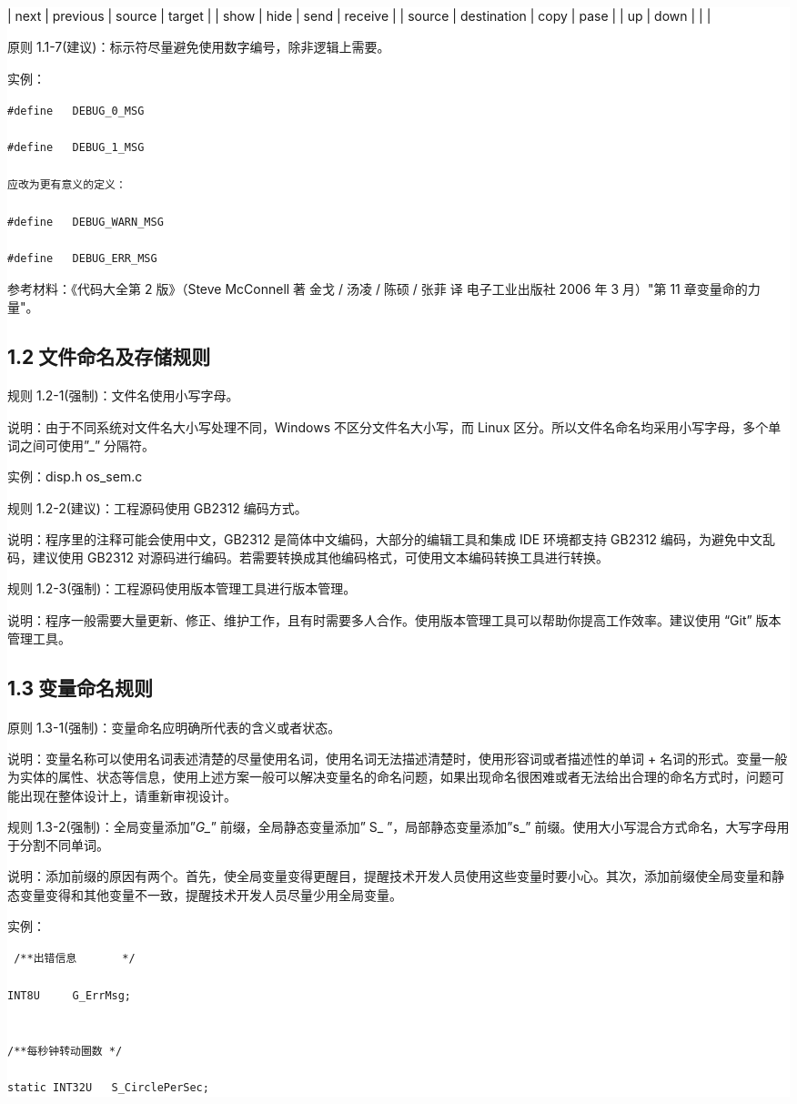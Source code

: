 | next      | previous    | source | target  |
| show      | hide        | send   | receive |
| source    | destination | copy   | pase    |
| up        | down        |        |         |

原则 1.1-7(建议)：标示符尽量避免使用数字编号，除非逻辑上需要。

实例：

```
#define   DEBUG_0_MSG

#define   DEBUG_1_MSG

应改为更有意义的定义：

#define   DEBUG_WARN_MSG

#define   DEBUG_ERR_MSG
```

参考材料：《代码大全第 2 版》（Steve McConnell 著 金戈 / 汤凌 / 陈硕 / 张菲 译 电子工业出版社 2006 年 3 月）"第 11 章变量命的力量"。

## 1.2 文件命名及存储规则

规则 1.2-1(强制)：文件名使用小写字母。

说明：由于不同系统对文件名大小写处理不同，Windows 不区分文件名大小写，而 Linux 区分。所以文件名命名均采用小写字母，多个单词之间可使用”_” 分隔符。

实例：disp.h  os_sem.c

规则 1.2-2(建议)：工程源码使用 GB2312 编码方式。

说明：程序里的注释可能会使用中文，GB2312 是简体中文编码，大部分的编辑工具和集成 IDE 环境都支持 GB2312 编码，为避免中文乱码，建议使用 GB2312 对源码进行编码。若需要转换成其他编码格式，可使用文本编码转换工具进行转换。

规则 1.2-3(强制)：工程源码使用版本管理工具进行版本管理。

说明：程序一般需要大量更新、修正、维护工作，且有时需要多人合作。使用版本管理工具可以帮助你提高工作效率。建议使用 “Git” 版本管理工具。

## 1.3 变量命名规则

原则 1.3-1(强制)：变量命名应明确所代表的含义或者状态。

说明：变量名称可以使用名词表述清楚的尽量使用名词，使用名词无法描述清楚时，使用形容词或者描述性的单词 + 名词的形式。变量一般为实体的属性、状态等信息，使用上述方案一般可以解决变量名的命名问题，如果出现命名很困难或者无法给出合理的命名方式时，问题可能出现在整体设计上，请重新审视设计。

规则 1.3-2(强制)：全局变量添加”*G_*” 前缀，全局静态变量添加” S_ ”，局部静态变量添加”s_” 前缀。使用大小写混合方式命名，大写字母用于分割不同单词。

说明：添加前缀的原因有两个。首先，使全局变量变得更醒目，提醒技术开发人员使用这些变量时要小心。其次，添加前缀使全局变量和静态变量变得和其他变量不一致，提醒技术开发人员尽量少用全局变量。

实例：

```
 /**出错信息       */

INT8U     G_ErrMsg;  


/**每秒钟转动圈数 */   

static INT32U   S_CirclePerSec;  
```
